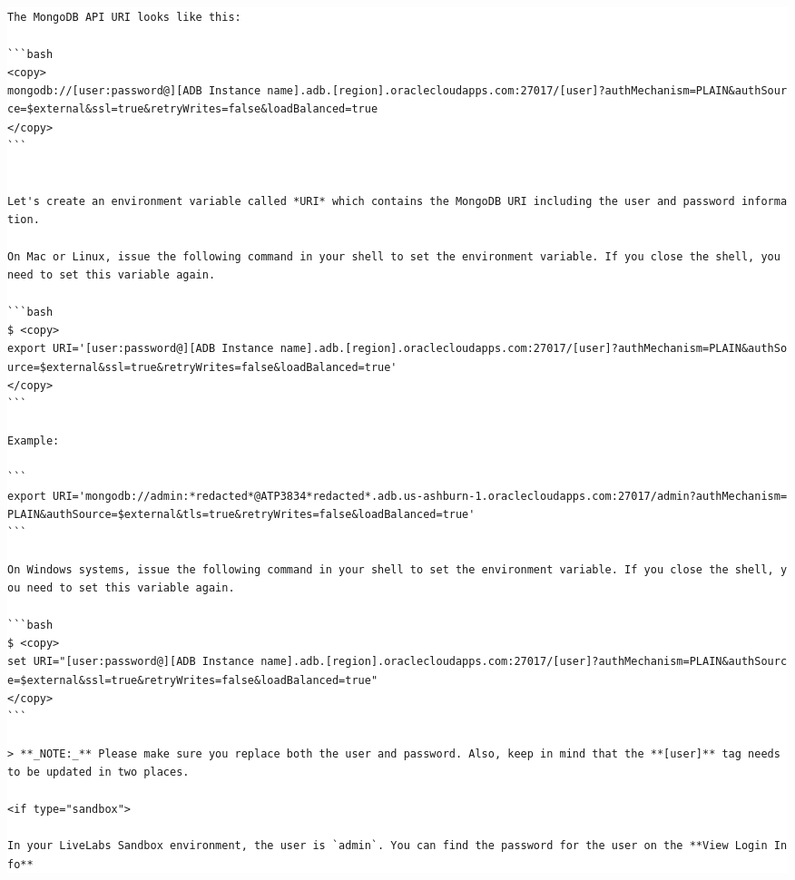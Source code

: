     The MongoDB API URI looks like this:

    ```bash
    <copy>
    mongodb://[user:password@][ADB Instance name].adb.[region].oraclecloudapps.com:27017/[user]?authMechanism=PLAIN&authSource=$external&ssl=true&retryWrites=false&loadBalanced=true
    </copy>
    ```


    Let's create an environment variable called *URI* which contains the MongoDB URI including the user and password information.

    On Mac or Linux, issue the following command in your shell to set the environment variable. If you close the shell, you need to set this variable again.

    ```bash
    $ <copy>
    export URI='[user:password@][ADB Instance name].adb.[region].oraclecloudapps.com:27017/[user]?authMechanism=PLAIN&authSource=$external&ssl=true&retryWrites=false&loadBalanced=true'
    </copy>
    ```

    Example:

    ```
    export URI='mongodb://admin:*redacted*@ATP3834*redacted*.adb.us-ashburn-1.oraclecloudapps.com:27017/admin?authMechanism=PLAIN&authSource=$external&tls=true&retryWrites=false&loadBalanced=true'
    ```

    On Windows systems, issue the following command in your shell to set the environment variable. If you close the shell, you need to set this variable again.

    ```bash
    $ <copy>
    set URI="[user:password@][ADB Instance name].adb.[region].oraclecloudapps.com:27017/[user]?authMechanism=PLAIN&authSource=$external&ssl=true&retryWrites=false&loadBalanced=true"
    </copy>
    ```

    > **_NOTE:_** Please make sure you replace both the user and password. Also, keep in mind that the **[user]** tag needs to be updated in two places.

    <if type="sandbox">

    In your LiveLabs Sandbox environment, the user is `admin`. You can find the password for the user on the **View Login Info** 
